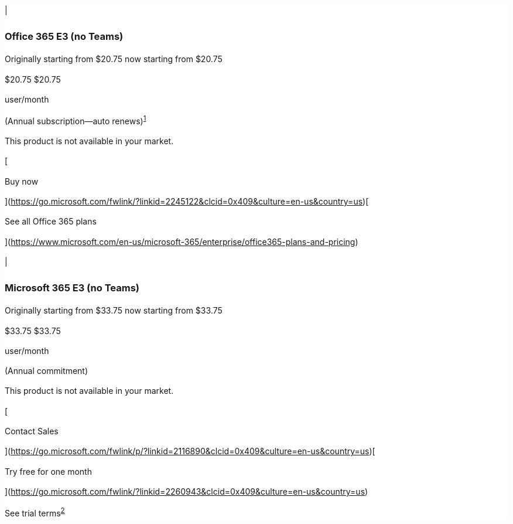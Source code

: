





 | 

### Office 365 E3 (no Teams)

Originally starting from $20.75 now starting from $20.75

$20.75 $20.75

user/month

(Annual subscription—auto renews)<sup><a aria-label="Footnote 1" href="https://www.microsoft.com/en-us/microsoft-365/enterprise/compare-microsoft-365-and-office-365#footnotes1" class="ms-rte-link">1</a></sup>

This product is not available in your market.

[

Buy now

](https://go.microsoft.com/fwlink/?linkid=2245122&clcid=0x409&culture=en-us&country=us)[

See all Office 365 plans

](https://www.microsoft.com/en-us/microsoft-365/enterprise/office365-plans-and-pricing)







 | 

### Microsoft 365 E3 (no Teams)

Originally starting from $33.75 now starting from $33.75

$33.75 $33.75

user/month

(Annual commitment)

This product is not available in your market.

[

Contact Sales

](https://go.microsoft.com/fwlink/p/?linkid=2116890&clcid=0x409&culture=en-us&country=us)[

Try free for one month

](https://go.microsoft.com/fwlink/?linkid=2260943&clcid=0x409&culture=en-us&country=us)

See trial terms<sup><a aria-label="Footnote 2" href="https://www.microsoft.com/en-us/microsoft-365/enterprise/compare-microsoft-365-and-office-365#footnotes2" class="ms-rte-link">2</a></sup>
